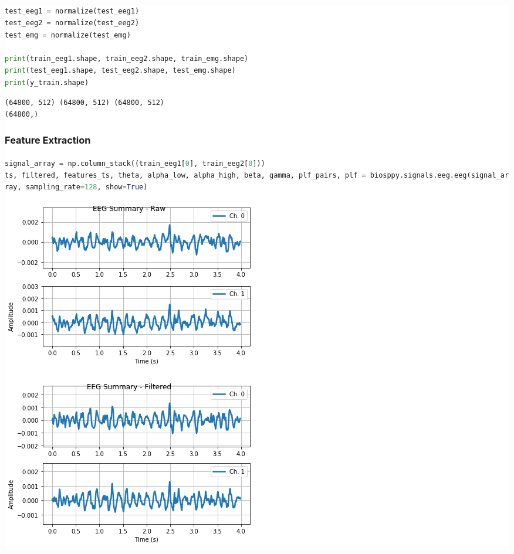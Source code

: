 ```python
test_eeg1 = normalize(test_eeg1)
test_eeg2 = normalize(test_eeg2)
test_emg = normalize(test_emg)

print(train_eeg1.shape, train_eeg2.shape, train_emg.shape)
print(test_eeg1.shape, test_eeg2.shape, test_emg.shape)
print(y_train.shape)
```

    (64800, 512) (64800, 512) (64800, 512)
    (64800,)


### Feature Extraction


```python
signal_array = np.column_stack((train_eeg1[0], train_eeg2[0]))
ts, filtered, features_ts, theta, alpha_low, alpha_high, beta, gamma, plf_pairs, plf = biosppy.signals.eeg.eeg(signal_array, sampling_rate=128, show=True)
```


    
![png](task04_svc_files/task04_svc_11_0.png)
    



    
![png](task04_svc_files/task04_svc_11_1.png)
    